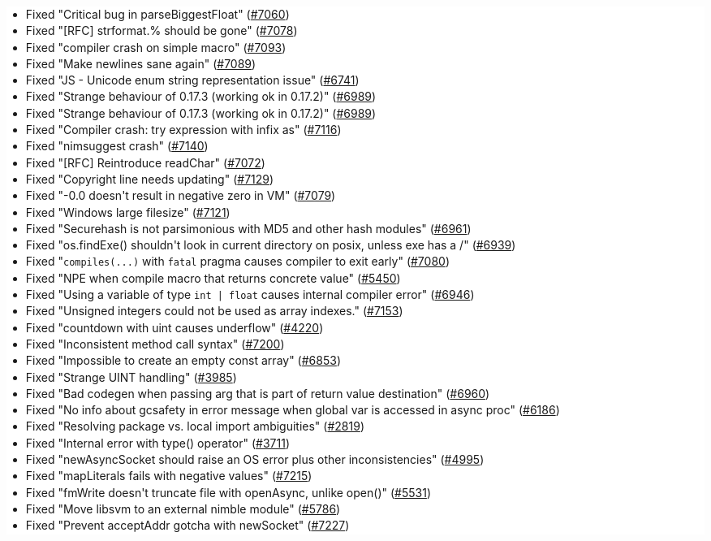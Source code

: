 - Fixed "Critical bug in parseBiggestFloat"
  ([#7060](https://github.com/nim-lang/Nim/issues/7060))
- Fixed "[RFC] strformat.% should be gone"
  ([#7078](https://github.com/nim-lang/Nim/issues/7078))
- Fixed "compiler crash on simple macro"
  ([#7093](https://github.com/nim-lang/Nim/issues/7093))
- Fixed "Make newlines sane again"
  ([#7089](https://github.com/nim-lang/Nim/issues/7089))
- Fixed "JS - Unicode enum string representation issue"
  ([#6741](https://github.com/nim-lang/Nim/issues/6741))
- Fixed "Strange behaviour of 0.17.3 (working ok in 0.17.2)"
  ([#6989](https://github.com/nim-lang/Nim/issues/6989))
- Fixed "Strange behaviour of 0.17.3 (working ok in 0.17.2)"
  ([#6989](https://github.com/nim-lang/Nim/issues/6989))
- Fixed "Compiler crash: try expression with infix as"
  ([#7116](https://github.com/nim-lang/Nim/issues/7116))
- Fixed "nimsuggest crash"
  ([#7140](https://github.com/nim-lang/Nim/issues/7140))
- Fixed "[RFC] Reintroduce readChar"
  ([#7072](https://github.com/nim-lang/Nim/issues/7072))
- Fixed "Copyright line needs updating"
  ([#7129](https://github.com/nim-lang/Nim/issues/7129))
- Fixed "-0.0 doesn't result in negative zero in VM"
  ([#7079](https://github.com/nim-lang/Nim/issues/7079))
- Fixed "Windows large filesize"
  ([#7121](https://github.com/nim-lang/Nim/issues/7121))
- Fixed "Securehash is not parsimonious with MD5 and other hash modules"
  ([#6961](https://github.com/nim-lang/Nim/issues/6961))
- Fixed "os.findExe() shouldn't look in current directory on posix, unless exe has a /"
  ([#6939](https://github.com/nim-lang/Nim/issues/6939))
- Fixed "`compiles(...)` with `fatal` pragma causes compiler to exit early"
  ([#7080](https://github.com/nim-lang/Nim/issues/7080))
- Fixed "NPE when compile macro that returns concrete value"
  ([#5450](https://github.com/nim-lang/Nim/issues/5450))
- Fixed "Using a variable of type `int | float` causes internal compiler error"
  ([#6946](https://github.com/nim-lang/Nim/issues/6946))
- Fixed "Unsigned integers could not be used as array indexes."
  ([#7153](https://github.com/nim-lang/Nim/issues/7153))
- Fixed "countdown with uint causes underflow"
  ([#4220](https://github.com/nim-lang/Nim/issues/4220))
- Fixed "Inconsistent method call syntax"
  ([#7200](https://github.com/nim-lang/Nim/issues/7200))
- Fixed "Impossible to create an empty const array"
  ([#6853](https://github.com/nim-lang/Nim/issues/6853))
- Fixed "Strange UINT handling"
  ([#3985](https://github.com/nim-lang/Nim/issues/3985))
- Fixed "Bad codegen when passing arg that is part of return value destination"
  ([#6960](https://github.com/nim-lang/Nim/issues/6960))
- Fixed "No info about gcsafety in error message when global var is accessed in async proc"
  ([#6186](https://github.com/nim-lang/Nim/issues/6186))
- Fixed "Resolving package vs. local import ambiguities"
  ([#2819](https://github.com/nim-lang/Nim/issues/2819))
- Fixed "Internal error with type() operator"
  ([#3711](https://github.com/nim-lang/Nim/issues/3711))
- Fixed "newAsyncSocket should raise an OS error plus other inconsistencies"
  ([#4995](https://github.com/nim-lang/Nim/issues/4995))
- Fixed "mapLiterals fails with negative values"
  ([#7215](https://github.com/nim-lang/Nim/issues/7215))
- Fixed "fmWrite doesn't truncate file with openAsync, unlike open()"
  ([#5531](https://github.com/nim-lang/Nim/issues/5531))
- Fixed "Move libsvm to an external nimble module"
  ([#5786](https://github.com/nim-lang/Nim/issues/5786))
- Fixed "Prevent acceptAddr gotcha with newSocket"
  ([#7227](https://github.com/nim-lang/Nim/issues/7227))